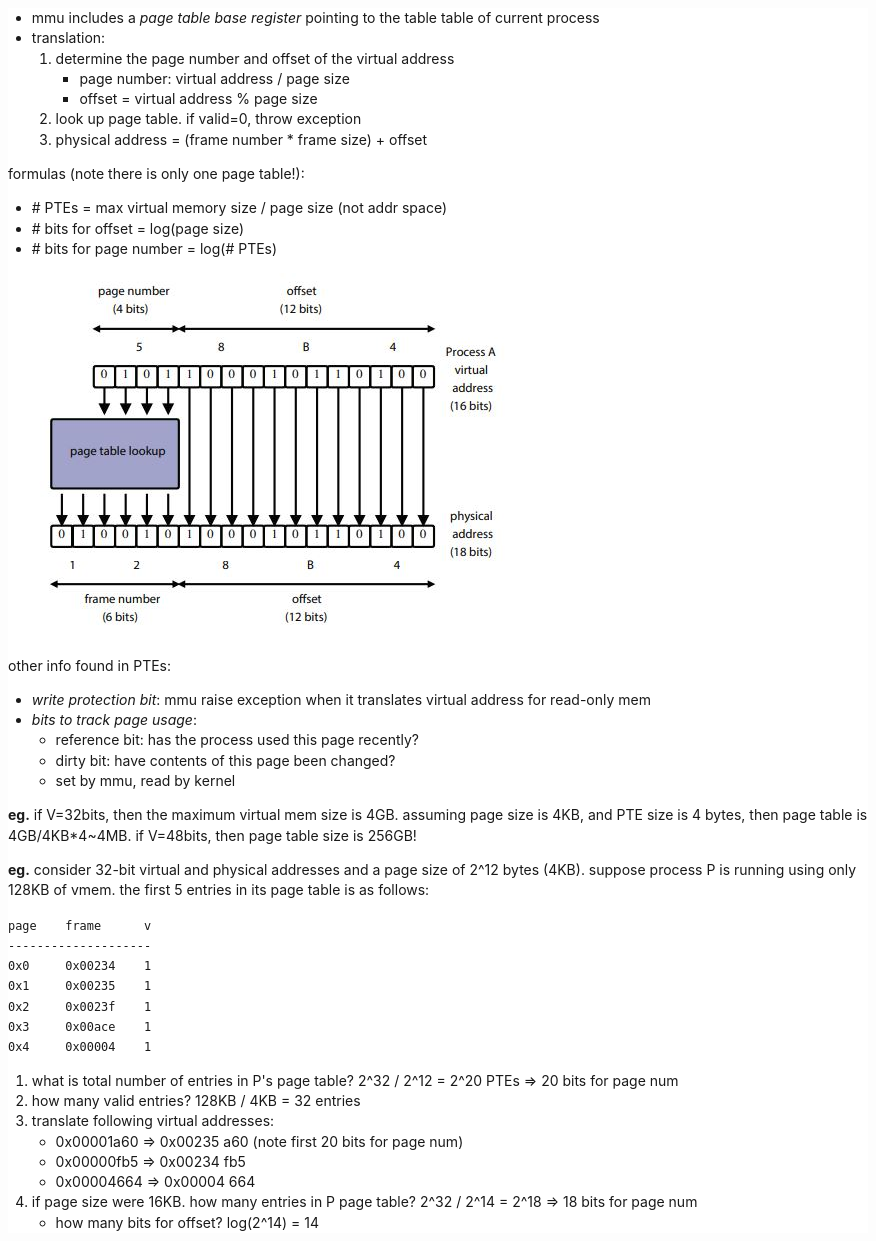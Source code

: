 * mmu includes a _page table base register_ pointing to the table table of current process
* translation:
  1. determine the page number and offset of the virtual address
     * page number: virtual address / page size
     * offset = virtual address % page size
  2. look up page table. if valid=0, throw exception
  3. physical address = (frame number * frame size) + offset

formulas (note there is only one page table!):
* \# PTEs = max virtual memory size / page size (not addr space)
* \# bits for offset = log(page size)
* \# bits for page number = log(\# PTEs)

![img](assets/w7_1.JPG)

other info found in PTEs:
* _write protection bit_: mmu raise exception when it translates virtual address for read-only mem
* _bits to track page usage_:
  * reference bit: has the process used this page recently?
  * dirty bit: have contents of this page been changed?
  * set by mmu, read by kernel

__eg.__ if V=32bits, then the maximum virtual mem size is 4GB. assuming page size is 4KB, and PTE size is 4 bytes, then page table is 4GB/4KB*4~4MB. if V=48bits, then page table size is 256GB!

__eg.__ consider 32-bit virtual and physical addresses and a page size of 2^12 bytes (4KB). suppose process P is running using only 128KB of vmem. the first 5 entries in its page table is as follows:
```
page    frame      v
--------------------
0x0     0x00234    1
0x1     0x00235    1
0x2     0x0023f    1
0x3     0x00ace    1
0x4     0x00004    1
```
1. what is total number of entries in P's page table? 2^32 / 2^12 = 2^20 PTEs => 20 bits for page num
2. how many valid entries? 128KB / 4KB = 32 entries
3. translate following virtual addresses:
   * 0x00001a60 => 0x00235 a60 (note first 20 bits for page num)
   * 0x00000fb5 => 0x00234 fb5
   * 0x00004664 => 0x00004 664
4. if page size were 16KB. how many entries in P page table? 2^32 / 2^14 = 2^18 => 18 bits for page num
   * how many bits for offset? log(2^14) = 14
